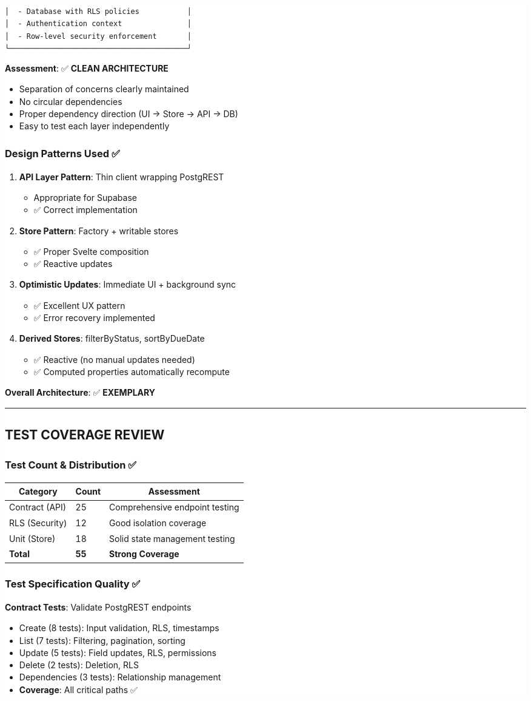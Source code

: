 ```
│  - Database with RLS policies           │
│  - Authentication context               │
│  - Row-level security enforcement       │
└─────────────────────────────────────────┘
```

**Assessment**: ✅ **CLEAN ARCHITECTURE**
- Separation of concerns clearly maintained
- No circular dependencies
- Proper dependency direction (UI → Store → API → DB)
- Easy to test each layer independently

### Design Patterns Used ✅

1. **API Layer Pattern**: Thin client wrapping PostgREST
   - Appropriate for Supabase
   - ✅ Correct implementation

2. **Store Pattern**: Factory + writable stores
   - ✅ Proper Svelte composition
   - ✅ Reactive updates

3. **Optimistic Updates**: Immediate UI + background sync
   - ✅ Excellent UX pattern
   - ✅ Error recovery implemented

4. **Derived Stores**: filterByStatus, sortByDueDate
   - ✅ Reactive (no manual updates needed)
   - ✅ Computed properties automatically recompute

**Overall Architecture**: ✅ **EXEMPLARY**

---

## TEST COVERAGE REVIEW

### Test Count & Distribution ✅

| Category | Count | Assessment |
|----------|-------|------------|
| Contract (API) | 25 | Comprehensive endpoint testing |
| RLS (Security) | 12 | Good isolation coverage |
| Unit (Store) | 18 | Solid state management testing |
| **Total** | **55** | **Strong Coverage** |

### Test Specification Quality ✅

**Contract Tests**: Validate PostgREST endpoints
- Create (8 tests): Input validation, RLS, timestamps
- List (7 tests): Filtering, pagination, sorting
- Update (5 tests): Field updates, RLS, permissions
- Delete (2 tests): Deletion, RLS
- Dependencies (3 tests): Relationship management
- **Coverage**: All critical paths ✅

